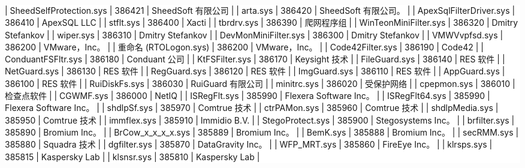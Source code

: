 | SheedSelfProtection.sys | 386421 | SheedSoft 有限公司 |
| arta.sys | 386420 | SheedSoft 有限公司。 |
| ApexSqlFilterDriver.sys | 386410 | ApexSQL LLC |
| stflt.sys | 386400 | Xacti |
| tbrdrv.sys | 386390 | 爬网程序组 |
| WinTeonMiniFilter.sys | 386320 | Dmitry Stefankov |
| wiper.sys | 386310 | Dmitry Stefankov |
| DevMonMiniFilter.sys | 386300 | Dmitry Stefankov |
| VMWVvpfsd.sys | 386200 | VMware，Inc。 |
| 重命名 (RTOLogon.sys)  | 386200 | VMware，Inc。 |
| Code42Filter.sys | 386190 | Code42 |
| ConduantFSFltr.sys | 386180 | Conduant 公司 |
| KtFSFilter.sys | 386170 | Keysight 技术 |
| FileGuard.sys | 386140 | RES 软件 |
| NetGuard.sys | 386130 | RES 软件 |
| RegGuard.sys | 386120 | RES 软件 |
| ImgGuard.sys | 386110 | RES 软件 |
| AppGuard.sys | 386100 | RES 软件 |
| RuiDiskFs.sys | 386030 | RuiGuard 有限公司 |
| minitrc.sys | 386020 | 受保护网络 |
| cpepmon.sys | 386010 | 检查点软件 |
| CGWMF.sys | 386000 | NetIQ |
| ISRegFlt.sys | 385990 | Flexera Software Inc。 |
| ISRegFlt64.sys | 385990 | Flexera Software Inc。 |
| shdlpSf.sys | 385970 | Comtrue 技术 |
| ctrPAMon.sys | 385960 | Comtrue 技术 |
| shdlpMedia.sys | 385950 | Comtrue 技术 |
| immflex.sys | 385910 | Immidio B.V. |
| StegoProtect.sys | 385900 | Stegosystems Inc。 |
| brfilter.sys | 385890 | Bromium Inc。 |
| BrCow_x_x_x_x.sys | 385889 | Bromium Inc。 |
| BemK.sys | 385888 | Bromium Inc。 |
| secRMM.sys | 385880 | Squadra 技术 |
| dgfilter.sys | 385870 | DataGravity Inc。 |
| WFP_MRT.sys | 385860 | FireEye Inc。 |
| klrsps.sys | 385815 | Kaspersky Lab |
| klsnsr.sys | 385810 | Kaspersky Lab |